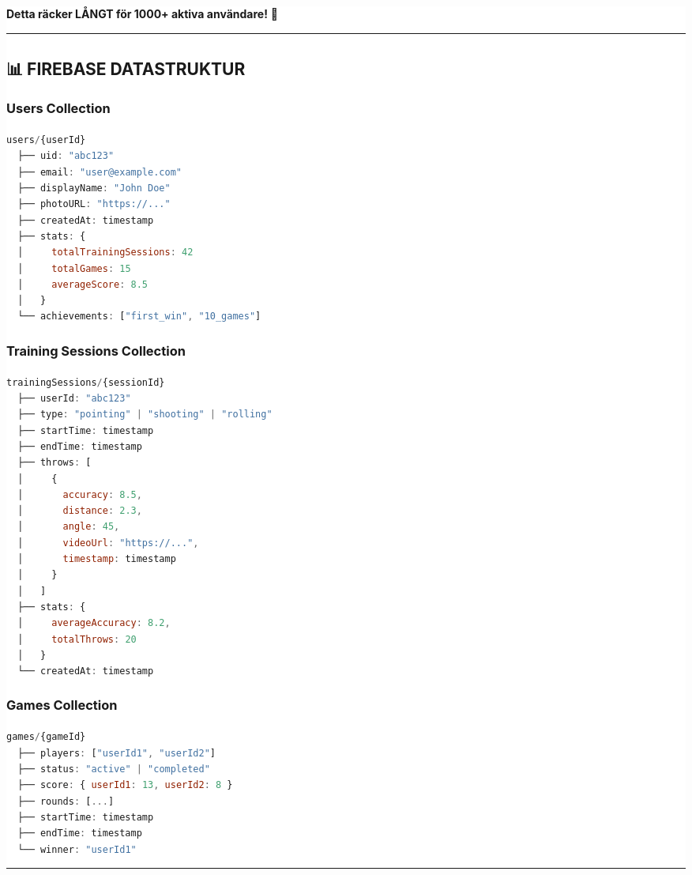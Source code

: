 **Detta räcker LÅNGT för 1000+ aktiva användare!** 🎉

---

## 📊 FIREBASE DATASTRUKTUR

### Users Collection
```javascript
users/{userId}
  ├── uid: "abc123"
  ├── email: "user@example.com"
  ├── displayName: "John Doe"
  ├── photoURL: "https://..."
  ├── createdAt: timestamp
  ├── stats: {
  │     totalTrainingSessions: 42
  │     totalGames: 15
  │     averageScore: 8.5
  │   }
  └── achievements: ["first_win", "10_games"]
```

### Training Sessions Collection
```javascript
trainingSessions/{sessionId}
  ├── userId: "abc123"
  ├── type: "pointing" | "shooting" | "rolling"
  ├── startTime: timestamp
  ├── endTime: timestamp
  ├── throws: [
  │     {
  │       accuracy: 8.5,
  │       distance: 2.3,
  │       angle: 45,
  │       videoUrl: "https://...",
  │       timestamp: timestamp
  │     }
  │   ]
  ├── stats: {
  │     averageAccuracy: 8.2,
  │     totalThrows: 20
  │   }
  └── createdAt: timestamp
```

### Games Collection
```javascript
games/{gameId}
  ├── players: ["userId1", "userId2"]
  ├── status: "active" | "completed"
  ├── score: { userId1: 13, userId2: 8 }
  ├── rounds: [...]
  ├── startTime: timestamp
  ├── endTime: timestamp
  └── winner: "userId1"
```

---